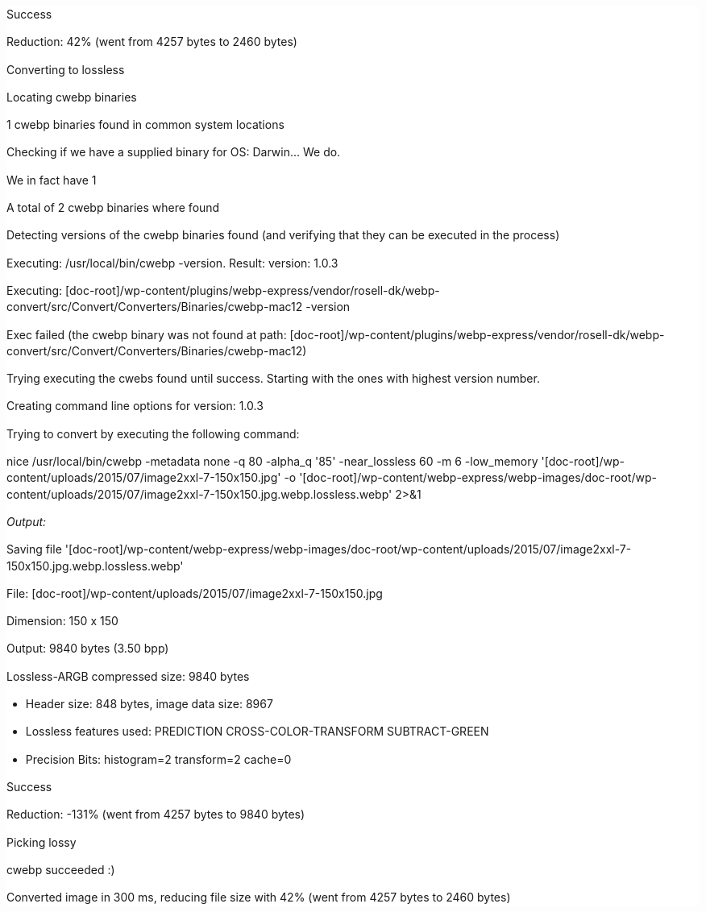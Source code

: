 Success

Reduction: 42% (went from 4257 bytes to 2460 bytes)


Converting to lossless

Locating cwebp binaries

1 cwebp binaries found in common system locations

Checking if we have a supplied binary for OS: Darwin... We do.

We in fact have 1

A total of 2 cwebp binaries where found

Detecting versions of the cwebp binaries found (and verifying that they can be executed in the process)

Executing: /usr/local/bin/cwebp -version. Result: version: 1.0.3

Executing: [doc-root]/wp-content/plugins/webp-express/vendor/rosell-dk/webp-convert/src/Convert/Converters/Binaries/cwebp-mac12 -version

Exec failed (the cwebp binary was not found at path: [doc-root]/wp-content/plugins/webp-express/vendor/rosell-dk/webp-convert/src/Convert/Converters/Binaries/cwebp-mac12)

Trying executing the cwebs found until success. Starting with the ones with highest version number.

Creating command line options for version: 1.0.3

Trying to convert by executing the following command:

nice /usr/local/bin/cwebp -metadata none -q 80 -alpha_q '85' -near_lossless 60 -m 6 -low_memory '[doc-root]/wp-content/uploads/2015/07/image2xxl-7-150x150.jpg' -o '[doc-root]/wp-content/webp-express/webp-images/doc-root/wp-content/uploads/2015/07/image2xxl-7-150x150.jpg.webp.lossless.webp' 2>&1


*Output:* 

Saving file '[doc-root]/wp-content/webp-express/webp-images/doc-root/wp-content/uploads/2015/07/image2xxl-7-150x150.jpg.webp.lossless.webp'

File:      [doc-root]/wp-content/uploads/2015/07/image2xxl-7-150x150.jpg

Dimension: 150 x 150

Output:    9840 bytes (3.50 bpp)

Lossless-ARGB compressed size: 9840 bytes

  * Header size: 848 bytes, image data size: 8967

  * Lossless features used: PREDICTION CROSS-COLOR-TRANSFORM SUBTRACT-GREEN

  * Precision Bits: histogram=2 transform=2 cache=0


Success

Reduction: -131% (went from 4257 bytes to 9840 bytes)


Picking lossy

cwebp succeeded :)


Converted image in 300 ms, reducing file size with 42% (went from 4257 bytes to 2460 bytes)


